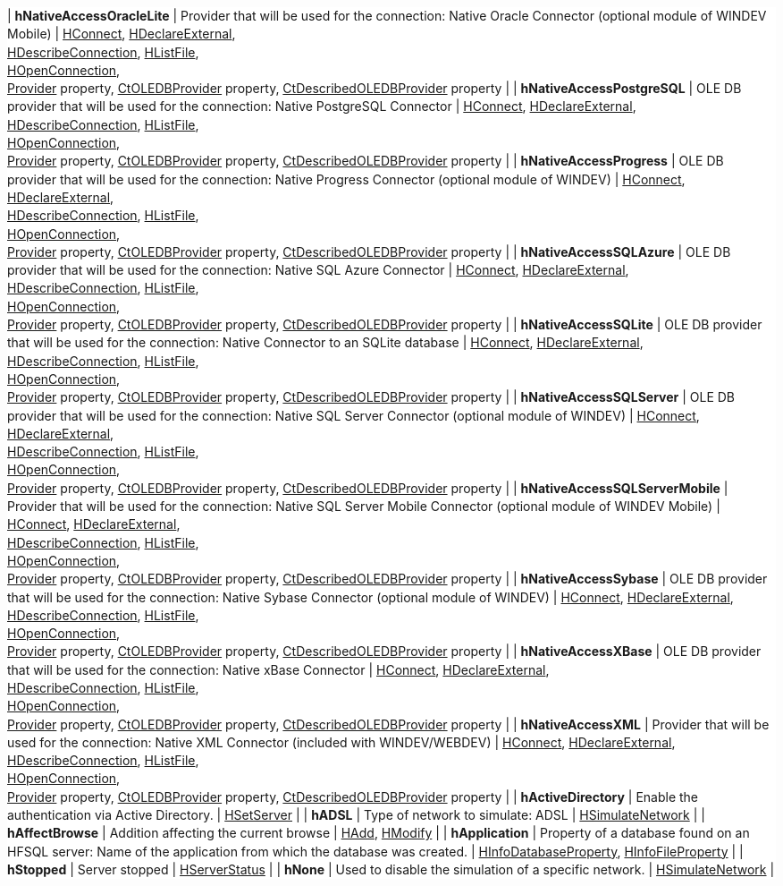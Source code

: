 | **hNativeAccessOracleLite** | Provider that will be used for the connection: Native Oracle Connector (optional module of WINDEV Mobile) | [HConnect](../WDLang4/3044263.md), [HDeclareExternal](../WDLang4/3044204.md), <br>[HDescribeConnection](../WDLang4/3044205.md), [HListFile](../WDLang4/3044045.md),<br>[HOpenConnection](../WDLang4/3044107.md),<br>[Provider](../Proprietes/2512104.md) property, [CtOLEDBProvider](../Proprietes/2512033.md) property, [CtDescribedOLEDBProvider](../Proprietes/2512025.md) property |
| **hNativeAccessPostgreSQL** | OLE DB provider that will be used for the connection: Native PostgreSQL Connector | [HConnect](../WDLang4/3044263.md), [HDeclareExternal](../WDLang4/3044204.md), <br>[HDescribeConnection](../WDLang4/3044205.md), [HListFile](../WDLang4/3044045.md), <br>[HOpenConnection](../WDLang4/3044107.md),<br>[Provider](../Proprietes/2512104.md) property, [CtOLEDBProvider](../Proprietes/2512033.md) property, [CtDescribedOLEDBProvider](../Proprietes/2512025.md) property |
| **hNativeAccessProgress** | OLE DB provider that will be used for the connection: Native Progress Connector (optional module of WINDEV) | [HConnect](../WDLang4/3044263.md), [HDeclareExternal](../WDLang4/3044204.md), <br>[HDescribeConnection](../WDLang4/3044205.md), [HListFile](../WDLang4/3044045.md), <br>[HOpenConnection](../WDLang4/3044107.md),<br>[Provider](../Proprietes/2512104.md) property, [CtOLEDBProvider](../Proprietes/2512033.md) property, [CtDescribedOLEDBProvider](../Proprietes/2512025.md) property |
| **hNativeAccessSQLAzure** | OLE DB provider that will be used for the connection: Native SQL Azure Connector | [HConnect](../WDLang4/3044263.md), [HDeclareExternal](../WDLang4/3044204.md), <br>[HDescribeConnection](../WDLang4/3044205.md), [HListFile](../WDLang4/3044045.md), <br>[HOpenConnection](../WDLang4/3044107.md),<br>[Provider](../Proprietes/2512104.md) property, [CtOLEDBProvider](../Proprietes/2512033.md) property, [CtDescribedOLEDBProvider](../Proprietes/2512025.md) property |
| **hNativeAccessSQLite** | OLE DB provider that will be used for the connection: Native Connector to an SQLite database | [HConnect](../WDLang4/3044263.md), [HDeclareExternal](../WDLang4/3044204.md), <br>[HDescribeConnection](../WDLang4/3044205.md), [HListFile](../WDLang4/3044045.md), <br>[HOpenConnection](../WDLang4/3044107.md),<br>[Provider](../Proprietes/2512104.md) property, [CtOLEDBProvider](../Proprietes/2512033.md) property, [CtDescribedOLEDBProvider](../Proprietes/2512025.md) property |
| **hNativeAccessSQLServer** | OLE DB provider that will be used for the connection: Native SQL Server Connector (optional module of WINDEV) | [HConnect](../WDLang4/3044263.md), [HDeclareExternal](../WDLang4/3044204.md), <br>[HDescribeConnection](../WDLang4/3044205.md), [HListFile](../WDLang4/3044045.md), <br>[HOpenConnection](../WDLang4/3044107.md),<br>[Provider](../Proprietes/2512104.md) property, [CtOLEDBProvider](../Proprietes/2512033.md) property, [CtDescribedOLEDBProvider](../Proprietes/2512025.md) property |
| **hNativeAccessSQLServerMobile** | Provider that will be used for the connection: Native SQL Server Mobile Connector (optional module of WINDEV Mobile) | [HConnect](../WDLang4/3044263.md), [HDeclareExternal](../WDLang4/3044204.md), <br>[HDescribeConnection](../WDLang4/3044205.md), [HListFile](../WDLang4/3044045.md), <br>[HOpenConnection](../WDLang4/3044107.md),<br>[Provider](../Proprietes/2512104.md) property, [CtOLEDBProvider](../Proprietes/2512033.md) property, [CtDescribedOLEDBProvider](../Proprietes/2512025.md) property |
| **hNativeAccessSybase** | OLE DB provider that will be used for the connection: Native Sybase Connector (optional module of WINDEV) | [HConnect](../WDLang4/3044263.md), [HDeclareExternal](../WDLang4/3044204.md), <br>[HDescribeConnection](../WDLang4/3044205.md), [HListFile](../WDLang4/3044045.md), <br>[HOpenConnection](../WDLang4/3044107.md),<br>[Provider](../Proprietes/2512104.md) property, [CtOLEDBProvider](../Proprietes/2512033.md) property, [CtDescribedOLEDBProvider](../Proprietes/2512025.md) property |
| **hNativeAccessXBase** | OLE DB provider that will be used for the connection: Native xBase Connector | [HConnect](../WDLang4/3044263.md), [HDeclareExternal](../WDLang4/3044204.md), <br>[HDescribeConnection](../WDLang4/3044205.md), [HListFile](../WDLang4/3044045.md), <br>[HOpenConnection](../WDLang4/3044107.md),<br>[Provider](../Proprietes/2512104.md) property, [CtOLEDBProvider](../Proprietes/2512033.md) property, [CtDescribedOLEDBProvider](../Proprietes/2512025.md) property |
| **hNativeAccessXML** | Provider that will be used for the connection: Native XML Connector (included with WINDEV/WEBDEV) | [HConnect](../WDLang4/3044263.md), [HDeclareExternal](../WDLang4/3044204.md), <br>[HDescribeConnection](../WDLang4/3044205.md), [HListFile](../WDLang4/3044045.md), <br>[HOpenConnection](../WDLang4/3044107.md),<br>[Provider](../Proprietes/2512104.md) property, [CtOLEDBProvider](../Proprietes/2512033.md) property, [CtDescribedOLEDBProvider](../Proprietes/2512025.md) property |
| **hActiveDirectory** | Enable the authentication via Active Directory. | [HSetServer](../WDLang4/3044359.md) |
| **hADSL** | Type of network to simulate: ADSL | [HSimulateNetwork](../WDLang4/1000018954.md) |
| **hAffectBrowse** | Addition affecting the current browse | [HAdd](../WDLang4/3044147.md), [HModify](../WDLang4/3044042.md) |
| **hApplication** | Property of a database found on an HFSQL server: Name of the application from which the database was created. | [HInfoDatabaseProperty](../WDLang4/3044323.md), [HInfoFileProperty](../WDLang4/3044324.md) |
| **hStopped** | Server stopped | [HServerStatus](../WDLang4/3044319.md) |
| **hNone** | Used to disable the simulation of a specific network. | [HSimulateNetwork](../WDLang4/1000018954.md) |